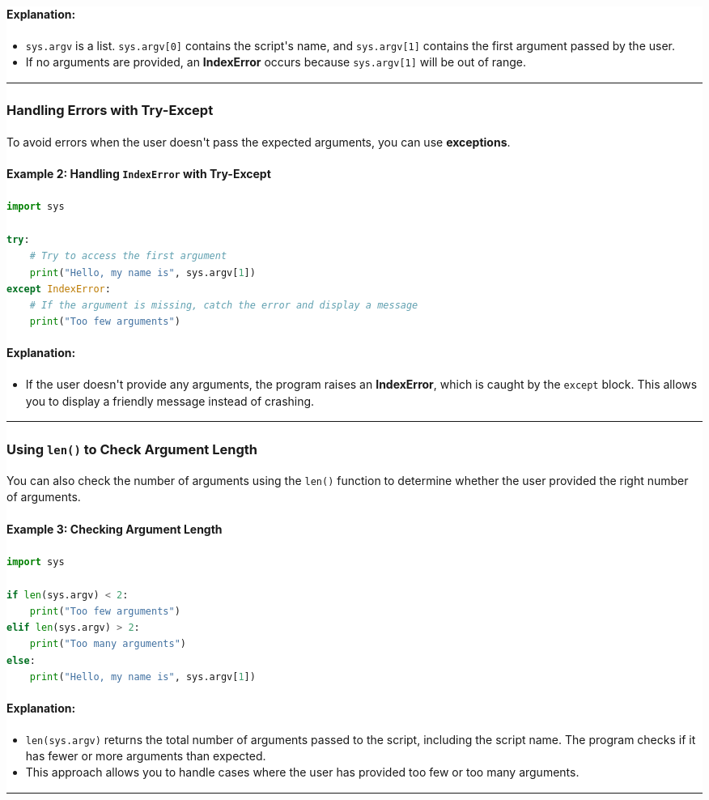 #### Explanation:

- `sys.argv` is a list. `sys.argv[0]` contains the script's name, and `sys.argv[1]` contains the first argument passed by the user.
- If no arguments are provided, an **IndexError** occurs because `sys.argv[1]` will be out of range.

---

### Handling Errors with Try-Except

To avoid errors when the user doesn't pass the expected arguments, you can use **exceptions**.

#### Example 2: Handling `IndexError` with Try-Except

```python
import sys

try:
    # Try to access the first argument
    print("Hello, my name is", sys.argv[1])
except IndexError:
    # If the argument is missing, catch the error and display a message
    print("Too few arguments")
```

#### Explanation:

- If the user doesn't provide any arguments, the program raises an **IndexError**, which is caught by the `except` block. This allows you to display a friendly message instead of crashing.

---

### Using `len()` to Check Argument Length

You can also check the number of arguments using the `len()` function to determine whether the user provided the right number of arguments.

#### Example 3: Checking Argument Length

```python
import sys

if len(sys.argv) < 2:
    print("Too few arguments")
elif len(sys.argv) > 2:
    print("Too many arguments")
else:
    print("Hello, my name is", sys.argv[1])
```

#### Explanation:

- `len(sys.argv)` returns the total number of arguments passed to the script, including the script name. The program checks if it has fewer or more arguments than expected.
- This approach allows you to handle cases where the user has provided too few or too many arguments.

---